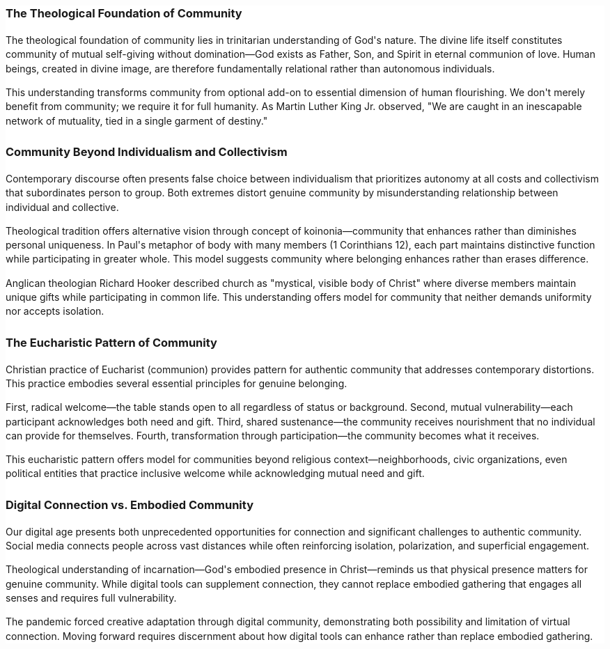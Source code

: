 ### The Theological Foundation of Community

The theological foundation of community lies in trinitarian understanding of God's nature. The divine life itself constitutes community of mutual self-giving without domination—God exists as Father, Son, and Spirit in eternal communion of love. Human beings, created in divine image, are therefore fundamentally relational rather than autonomous individuals.

This understanding transforms community from optional add-on to essential dimension of human flourishing. We don't merely benefit from community; we require it for full humanity. As Martin Luther King Jr. observed, "We are caught in an inescapable network of mutuality, tied in a single garment of destiny."

### Community Beyond Individualism and Collectivism

Contemporary discourse often presents false choice between individualism that prioritizes autonomy at all costs and collectivism that subordinates person to group. Both extremes distort genuine community by misunderstanding relationship between individual and collective.

Theological tradition offers alternative vision through concept of koinonia—community that enhances rather than diminishes personal uniqueness. In Paul's metaphor of body with many members (1 Corinthians 12), each part maintains distinctive function while participating in greater whole. This model suggests community where belonging enhances rather than erases difference.

Anglican theologian Richard Hooker described church as "mystical, visible body of Christ" where diverse members maintain unique gifts while participating in common life. This understanding offers model for community that neither demands uniformity nor accepts isolation.

### The Eucharistic Pattern of Community

Christian practice of Eucharist (communion) provides pattern for authentic community that addresses contemporary distortions. This practice embodies several essential principles for genuine belonging.

First, radical welcome—the table stands open to all regardless of status or background. Second, mutual vulnerability—each participant acknowledges both need and gift. Third, shared sustenance—the community receives nourishment that no individual can provide for themselves. Fourth, transformation through participation—the community becomes what it receives.

This eucharistic pattern offers model for communities beyond religious context—neighborhoods, civic organizations, even political entities that practice inclusive welcome while acknowledging mutual need and gift.

### Digital Connection vs. Embodied Community

Our digital age presents both unprecedented opportunities for connection and significant challenges to authentic community. Social media connects people across vast distances while often reinforcing isolation, polarization, and superficial engagement.

Theological understanding of incarnation—God's embodied presence in Christ—reminds us that physical presence matters for genuine community. While digital tools can supplement connection, they cannot replace embodied gathering that engages all senses and requires full vulnerability.

The pandemic forced creative adaptation through digital community, demonstrating both possibility and limitation of virtual connection. Moving forward requires discernment about how digital tools can enhance rather than replace embodied gathering.
